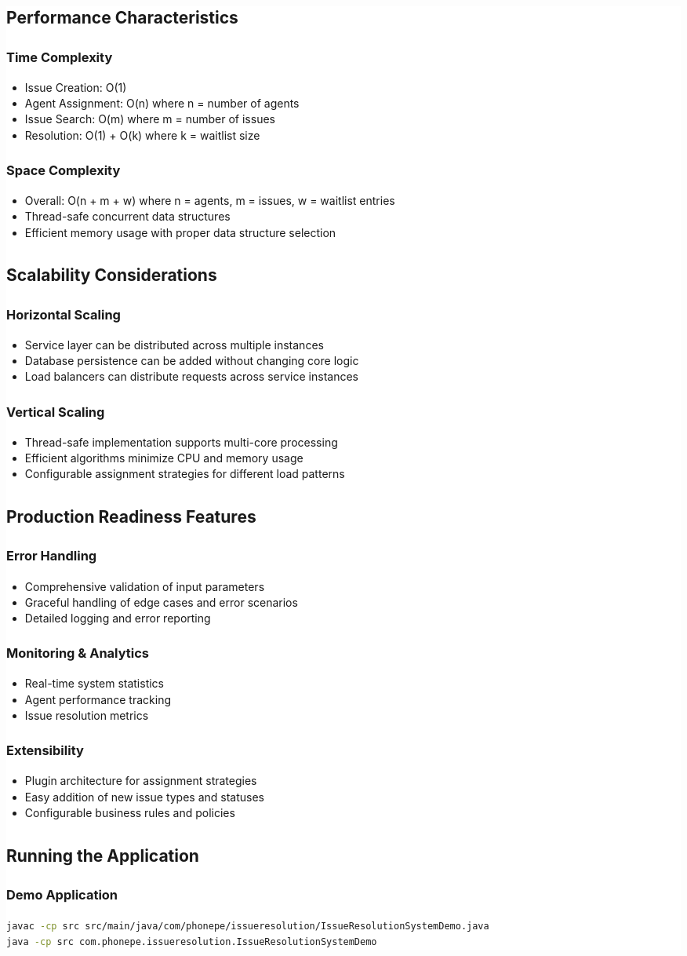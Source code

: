 ## Performance Characteristics

### **Time Complexity**
- Issue Creation: O(1)
- Agent Assignment: O(n) where n = number of agents
- Issue Search: O(m) where m = number of issues
- Resolution: O(1) + O(k) where k = waitlist size

### **Space Complexity**
- Overall: O(n + m + w) where n = agents, m = issues, w = waitlist entries
- Thread-safe concurrent data structures
- Efficient memory usage with proper data structure selection

## Scalability Considerations

### **Horizontal Scaling**
- Service layer can be distributed across multiple instances
- Database persistence can be added without changing core logic
- Load balancers can distribute requests across service instances

### **Vertical Scaling**
- Thread-safe implementation supports multi-core processing
- Efficient algorithms minimize CPU and memory usage
- Configurable assignment strategies for different load patterns

## Production Readiness Features

### **Error Handling**
- Comprehensive validation of input parameters
- Graceful handling of edge cases and error scenarios
- Detailed logging and error reporting

### **Monitoring & Analytics**
- Real-time system statistics
- Agent performance tracking
- Issue resolution metrics

### **Extensibility**
- Plugin architecture for assignment strategies
- Easy addition of new issue types and statuses
- Configurable business rules and policies

## Running the Application

### **Demo Application**
```bash
javac -cp src src/main/java/com/phonepe/issueresolution/IssueResolutionSystemDemo.java
java -cp src com.phonepe.issueresolution.IssueResolutionSystemDemo
```
